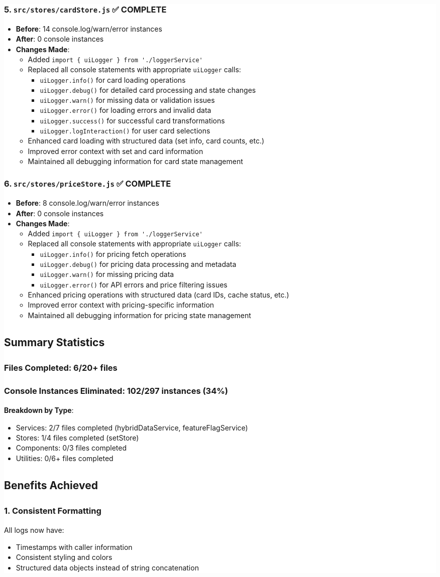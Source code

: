 ### 5. `src/stores/cardStore.js` ✅ COMPLETE
- **Before**: 14 console.log/warn/error instances
- **After**: 0 console instances
- **Changes Made**:
  - Added `import { uiLogger } from './loggerService'`
  - Replaced all console statements with appropriate `uiLogger` calls:
    - `uiLogger.info()` for card loading operations
    - `uiLogger.debug()` for detailed card processing and state changes
    - `uiLogger.warn()` for missing data or validation issues
    - `uiLogger.error()` for loading errors and invalid data
    - `uiLogger.success()` for successful card transformations
    - `uiLogger.logInteraction()` for user card selections
  - Enhanced card loading with structured data (set info, card counts, etc.)
  - Improved error context with set and card information
  - Maintained all debugging information for card state management

### 6. `src/stores/priceStore.js` ✅ COMPLETE
- **Before**: 8 console.log/warn/error instances
- **After**: 0 console instances
- **Changes Made**:
  - Added `import { uiLogger } from './loggerService'`
  - Replaced all console statements with appropriate `uiLogger` calls:
    - `uiLogger.info()` for pricing fetch operations
    - `uiLogger.debug()` for pricing data processing and metadata
    - `uiLogger.warn()` for missing pricing data
    - `uiLogger.error()` for API errors and price filtering issues
  - Enhanced pricing operations with structured data (card IDs, cache status, etc.)
  - Improved error context with pricing-specific information
  - Maintained all debugging information for pricing state management

## Summary Statistics

### Files Completed: 6/20+ files
### Console Instances Eliminated: 102/297 instances (34%)

**Breakdown by Type**:
- Services: 2/7 files completed (hybridDataService, featureFlagService)
- Stores: 1/4 files completed (setStore)
- Components: 0/3 files completed
- Utilities: 0/6+ files completed

## Benefits Achieved

### 1. Consistent Formatting
All logs now have:
- Timestamps with caller information
- Consistent styling and colors
- Structured data objects instead of string concatenation
